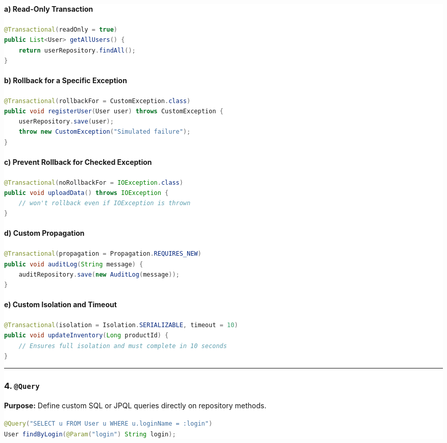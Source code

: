#### a) Read-Only Transaction

```java
@Transactional(readOnly = true)
public List<User> getAllUsers() {
    return userRepository.findAll();
}
```

#### b) Rollback for a Specific Exception

```java
@Transactional(rollbackFor = CustomException.class)
public void registerUser(User user) throws CustomException {
    userRepository.save(user);
    throw new CustomException("Simulated failure");
}
```

#### c) Prevent Rollback for Checked Exception

```java
@Transactional(noRollbackFor = IOException.class)
public void uploadData() throws IOException {
    // won't rollback even if IOException is thrown
}
```

#### d) Custom Propagation

```java
@Transactional(propagation = Propagation.REQUIRES_NEW)
public void auditLog(String message) {
    auditRepository.save(new AuditLog(message));
}
```

#### e) Custom Isolation and Timeout

```java
@Transactional(isolation = Isolation.SERIALIZABLE, timeout = 10)
public void updateInventory(Long productId) {
    // Ensures full isolation and must complete in 10 seconds
}
```

---

### 4. `@Query`

**Purpose:** Define custom SQL or JPQL queries directly on repository methods.

```java
@Query("SELECT u FROM User u WHERE u.loginName = :login")
User findByLogin(@Param("login") String login);
```
